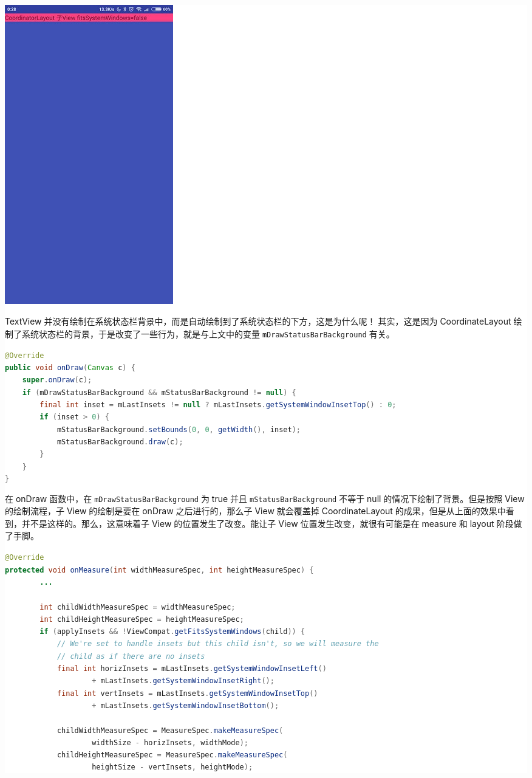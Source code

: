 ![](/images/20180326002906.jpg)

TextView 并没有绘制在系统状态栏背景中，而是自动绘制到了系统状态栏的下方，这是为什么呢！
其实，这是因为 CoordinateLayout 绘制了系统状态栏的背景，于是改变了一些行为，就是与上文中的变量 `mDrawStatusBarBackground` 有关。

``` java
@Override
public void onDraw(Canvas c) {
    super.onDraw(c);
    if (mDrawStatusBarBackground && mStatusBarBackground != null) {
        final int inset = mLastInsets != null ? mLastInsets.getSystemWindowInsetTop() : 0;
        if (inset > 0) {
            mStatusBarBackground.setBounds(0, 0, getWidth(), inset);
            mStatusBarBackground.draw(c);
        }
    }
}
```
在 onDraw 函数中，在 `mDrawStatusBarBackground` 为 true 并且 `mStatusBarBackground` 不等于 null 的情况下绘制了背景。但是按照 View 的绘制流程，子 View 的绘制是要在 onDraw 之后进行的，那么子 View 就会覆盖掉 CoordinateLayout 的成果，但是从上面的效果中看到，并不是这样的。那么，这意味着子 View 的位置发生了改变。能让子 View 位置发生改变，就很有可能是在 measure 和 layout 阶段做了手脚。
``` java
@Override
protected void onMeasure(int widthMeasureSpec, int heightMeasureSpec) {
        ...

        int childWidthMeasureSpec = widthMeasureSpec;
        int childHeightMeasureSpec = heightMeasureSpec;
        if (applyInsets && !ViewCompat.getFitsSystemWindows(child)) {
            // We're set to handle insets but this child isn't, so we will measure the
            // child as if there are no insets
            final int horizInsets = mLastInsets.getSystemWindowInsetLeft()
                    + mLastInsets.getSystemWindowInsetRight();
            final int vertInsets = mLastInsets.getSystemWindowInsetTop()
                    + mLastInsets.getSystemWindowInsetBottom();

            childWidthMeasureSpec = MeasureSpec.makeMeasureSpec(
                    widthSize - horizInsets, widthMode);
            childHeightMeasureSpec = MeasureSpec.makeMeasureSpec(
                    heightSize - vertInsets, heightMode);
```
